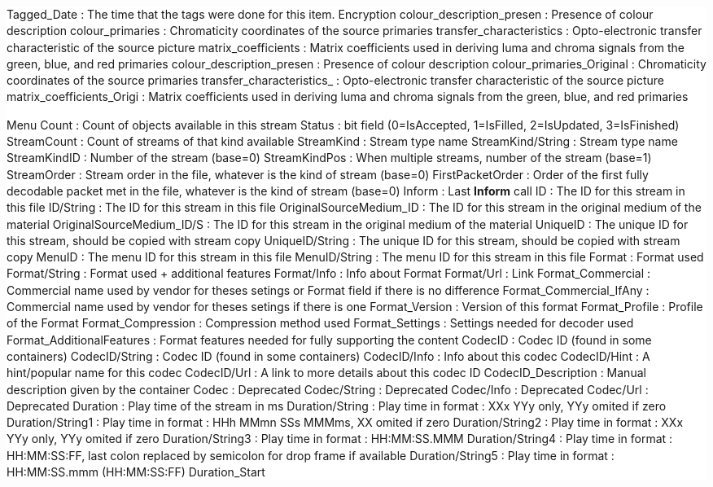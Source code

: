 Tagged_Date               : The time that the tags were done for this item.
Encryption 
colour_description_presen : Presence of colour description
colour_primaries          : Chromaticity coordinates of the source primaries
transfer_characteristics  : Opto-electronic transfer characteristic of the source picture
matrix_coefficients       : Matrix coefficients used in deriving luma and chroma signals from the green, blue, and red primaries
colour_description_presen : Presence of colour description
colour_primaries_Original : Chromaticity coordinates of the source primaries
transfer_characteristics_ : Opto-electronic transfer characteristic of the source picture
matrix_coefficients_Origi : Matrix coefficients used in deriving luma and chroma signals from the green, blue, and red primaries
 
Menu 
Count                     : Count of objects available in this stream
Status                    : bit field (0=IsAccepted, 1=IsFilled, 2=IsUpdated, 3=IsFinished)
StreamCount               : Count of streams of that kind available
StreamKind                : Stream type name
StreamKind/String         : Stream type name
StreamKindID              : Number of the stream (base=0)
StreamKindPos             : When multiple streams, number of the stream (base=1)
StreamOrder               : Stream order in the file, whatever is the kind of stream (base=0)
FirstPacketOrder          : Order of the first fully decodable packet met in the file, whatever is the kind of stream (base=0)
Inform                    : Last **Inform** call
ID                        : The ID for this stream in this file
ID/String                 : The ID for this stream in this file
OriginalSourceMedium_ID   : The ID for this stream in the original medium of the material
OriginalSourceMedium_ID/S : The ID for this stream in the original medium of the material
UniqueID                  : The unique ID for this stream, should be copied with stream copy
UniqueID/String           : The unique ID for this stream, should be copied with stream copy
MenuID                    : The menu ID for this stream in this file
MenuID/String             : The menu ID for this stream in this file
Format                    : Format used
Format/String             : Format used + additional features
Format/Info               : Info about Format
Format/Url                : Link
Format_Commercial         : Commercial name used by vendor for theses setings or Format field if there is no difference
Format_Commercial_IfAny   : Commercial name used by vendor for theses setings if there is one
Format_Version            : Version of this format
Format_Profile            : Profile of the Format
Format_Compression        : Compression method used
Format_Settings           : Settings needed for decoder used
Format_AdditionalFeatures : Format features needed for fully supporting the content
CodecID                   : Codec ID (found in some containers)
CodecID/String            : Codec ID (found in some containers)
CodecID/Info              : Info about this codec
CodecID/Hint              : A hint/popular name for this codec
CodecID/Url               : A link to more details about this codec ID
CodecID_Description       : Manual description given by the container
Codec                     : Deprecated
Codec/String              : Deprecated
Codec/Info                : Deprecated
Codec/Url                 : Deprecated
Duration                  : Play time of the stream in ms
Duration/String           : Play time in format : XXx YYy only, YYy omited if zero
Duration/String1          : Play time in format : HHh MMmn SSs MMMms, XX omited if zero
Duration/String2          : Play time in format : XXx YYy only, YYy omited if zero
Duration/String3          : Play time in format : HH:MM:SS.MMM
Duration/String4          : Play time in format : HH:MM:SS:FF, last colon replaced by semicolon for drop frame if available
Duration/String5          : Play time in format : HH:MM:SS.mmm (HH:MM:SS:FF)
Duration_Start 